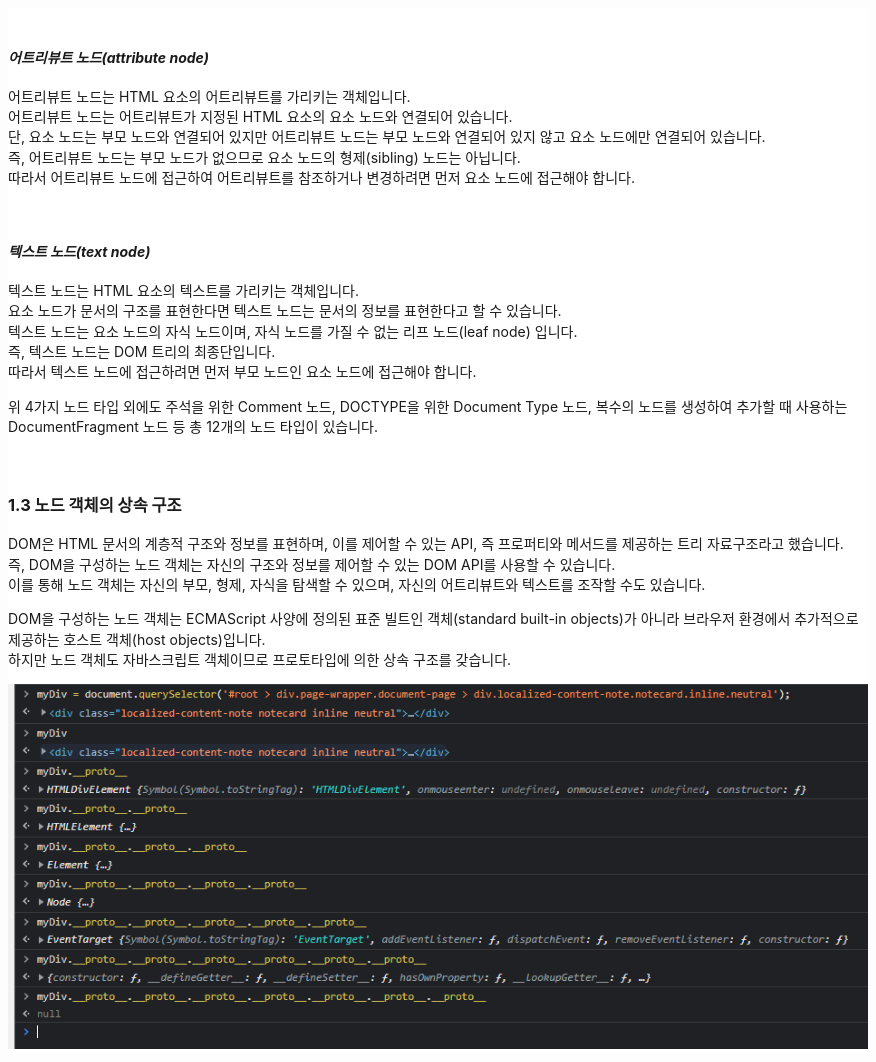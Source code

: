 <br/>

#### _어트리뷰트 노드(attribute node)_

어트리뷰트 노드는 HTML 요소의 어트리뷰트를 가리키는 객체입니다.  
어트리뷰트 노드는 어트리뷰트가 지정된 HTML 요소의 요소 노드와 연결되어 있습니다.  
단, 요소 노드는 부모 노드와 연결되어 있지만 어트리뷰트 노드는 부모 노드와 연결되어 있지 않고 요소 노드에만 연결되어 있습니다.  
즉, 어트리뷰트 노드는 부모 노드가 없으므로 요소 노드의 형제(sibling) 노드는 아닙니다.  
따라서 어트리뷰트 노드에 접근하여 어트리뷰트를 참조하거나 변경하려면 먼저 요소 노드에 접근해야 합니다.

<br/>

#### _텍스트 노드(text node)_

텍스트 노드는 HTML 요소의 텍스트를 가리키는 객체입니다.  
요소 노드가 문서의 구조를 표현한다면 텍스트 노드는 문서의 정보를 표현한다고 할 수 있습니다.  
텍스트 노드는 요소 노드의 자식 노드이며, 자식 노드를 가질 수 없는 리프 노드(leaf node) 입니다.  
즉, 텍스트 노드는 DOM 트리의 최종단입니다.  
따라서 텍스트 노드에 접근하려면 먼저 부모 노드인 요소 노드에 접근해야 합니다.

위 4가지 노드 타입 외에도 주석을 위한 Comment 노드, DOCTYPE을 위한 Document Type 노드, 복수의 노드를 생성하여 추가할 때 사용하는 DocumentFragment 노드 등 총 12개의 노드 타입이 있습니다.

<br/>

### 1.3 노드 객체의 상속 구조

DOM은 HTML 문서의 계층적 구조와 정보를 표현하며, 이를 제어할 수 있는 API, 즉 프로퍼티와 메서드를 제공하는 트리 자료구조라고 했습니다.  
즉, DOM을 구성하는 노드 객체는 자신의 구조와 정보를 제어할 수 있는 DOM API를 사용할 수 있습니다.  
이를 통해 노드 객체는 자신의 부모, 형제, 자식을 탐색할 수 있으며, 자신의 어트리뷰트와 텍스트를 조작할 수도 있습니다.

DOM을 구성하는 노드 객체는 ECMAScript 사양에 정의된 표준 빌트인 객체(standard built-in objects)가 아니라 브라우저 환경에서 추가적으로 제공하는 호스트 객체(host objects)입니다.  
하지만 노드 객체도 자바스크립트 객체이므로 프로토타입에 의한 상속 구조를 갖습니다.

![node_object_hierarchy](/assets/images/node_object_hierarchy.png)
